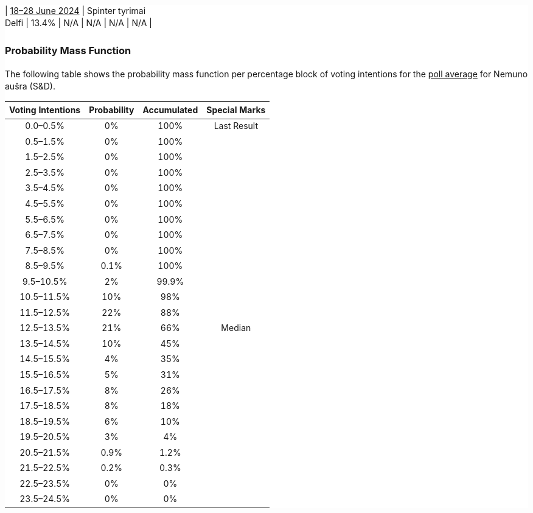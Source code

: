 | [18–28 June 2024](2024-06-28-Spintertyrimai.html) | Spinter tyrimai <br> Delfi | 13.4% | N/A | N/A | N/A | N/A |

### Probability Mass Function

The following table shows the probability mass function per percentage block of voting intentions for the [poll average](average.html) for Nemuno aušra (S&D).

| Voting Intentions | Probability | Accumulated | Special Marks |
|:-----------------:|:-----------:|:-----------:|:-------------:|
| 0.0–0.5% | 0% | 100% | Last Result |
| 0.5–1.5% | 0% | 100% |  |
| 1.5–2.5% | 0% | 100% |  |
| 2.5–3.5% | 0% | 100% |  |
| 3.5–4.5% | 0% | 100% |  |
| 4.5–5.5% | 0% | 100% |  |
| 5.5–6.5% | 0% | 100% |  |
| 6.5–7.5% | 0% | 100% |  |
| 7.5–8.5% | 0% | 100% |  |
| 8.5–9.5% | 0.1% | 100% |  |
| 9.5–10.5% | 2% | 99.9% |  |
| 10.5–11.5% | 10% | 98% |  |
| 11.5–12.5% | 22% | 88% |  |
| 12.5–13.5% | 21% | 66% | Median |
| 13.5–14.5% | 10% | 45% |  |
| 14.5–15.5% | 4% | 35% |  |
| 15.5–16.5% | 5% | 31% |  |
| 16.5–17.5% | 8% | 26% |  |
| 17.5–18.5% | 8% | 18% |  |
| 18.5–19.5% | 6% | 10% |  |
| 19.5–20.5% | 3% | 4% |  |
| 20.5–21.5% | 0.9% | 1.2% |  |
| 21.5–22.5% | 0.2% | 0.3% |  |
| 22.5–23.5% | 0% | 0% |  |
| 23.5–24.5% | 0% | 0% |  |
